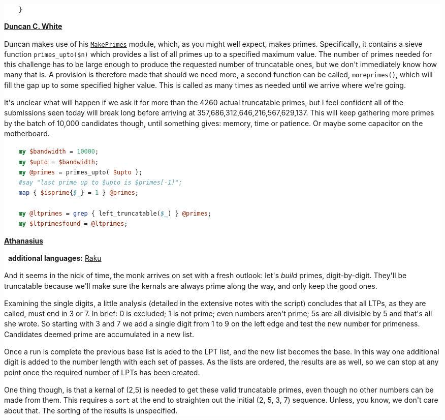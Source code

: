 ```perl
    }
```

[**Duncan C. White**](https://github.com/manwar/perlweeklychallenge-club/blob/master/challenge-147/duncan-c-white/perl/ch-1.pl)

Duncan makes use of his [`MakePrimes`](https://github.com/manwar/perlweeklychallenge-club/blob/master/challenge-147/duncan-c-white/perl/MakePrimes.pm) module, which, as you might well expect, makes primes. Specifically, it contains a sieve function `primes_upto($n)` which provides a list of all primes up to a specified maximum value. The number of primes needed for this challenge has to be large enough to produce the requested number of truncatable ones, but we don't immediately know how many that is. A provision is therefore made that should we need more, a second function can be called, `moreprimes()`, which will fill the gap up to some specified higher value. This is called as many times as needed until we arrive where we're going.

It's unclear what will happen if we ask it for more than the 4260 actual truncatable primes, but I feel confident all of the submissions seen today will break long before arriving at 357,686,312,646,216,567,629,137. This will keep gathering more primes by the batch of 10,000 candidates though, until something gives: memory, time or patience. Or maybe some capacitor on the motherboard.

```perl
    my $bandwidth = 10000;
    my $upto = $bandwidth;
    my @primes = primes_upto( $upto );
    #say "last prime up to $upto is $primes[-1]";
    map { $isprime{$_} = 1 } @primes;

    my @ltprimes = grep { left_truncatable($_) } @primes;
    my $ltprimesfound = @ltprimes;
```

[**Athanasius**](https://github.com/manwar/perlweeklychallenge-club/blob/master/challenge-147/athanasius/perl/ch-1.pl)

&nbsp;&nbsp;**additional languages:**
[Raku](https://github.com/manwar/perlweeklychallenge-club/blob/master/challenge-147/athanasius/raku/ch-1.raku)

And it seems in the nick of time, the monk arrives on set with a fresh outlook: let's *build* primes, digit-by-digit. They'll be truncatable because we'll make sure the kernals are always prime along the way, and only keep the good ones.

Examining the single digits, a little analysis (detailed in the extensive notes with the script) concludes that all LTPs, as they are called, must end in 3 or 7. In brief: 0 is excluded; 1 is not prime; even numbers aren't prime; 5s are all divisible by 5 and that's all she wrote. So starting with 3 and 7 we add a single digit from 1 to 9 on the left edge and test the new number for primeness. Candidates deemed prime are accumulated in a new list.

Once a run is complete the previous base list is aded to the LPT list, and the new list becomes the base. In this way one additional digit is added to the number length with each set of passes. As the lists are ordered, the results are as well, so we can stop at any point once the required number of LPTs has been created.

One thing though, is that a kernal of (2,5) is needed to get these valid truncatable primes, even though no other numbers can be made from them. This requires a `sort` at the end to straighten out the initial (2, 5, 3, 7) sequence. Unless, you know, we don't care about that. The sorting of the results is unspecified.
